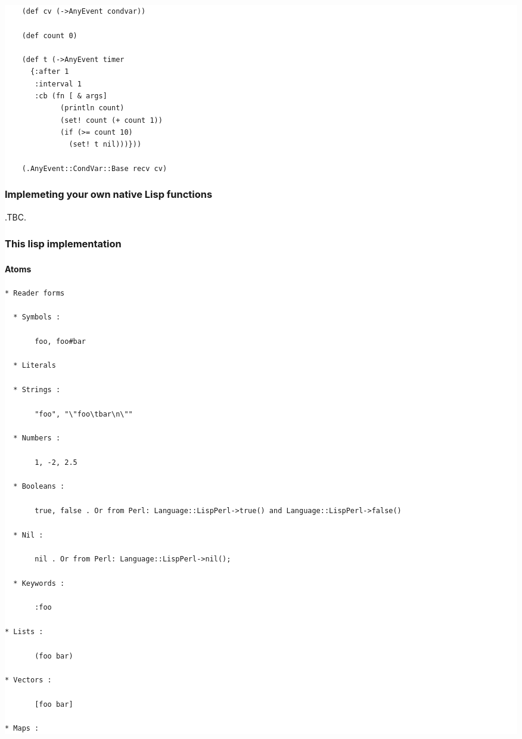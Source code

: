         (def cv (->AnyEvent condvar))

        (def count 0)

        (def t (->AnyEvent timer
          {:after 1
           :interval 1
           :cb (fn [ & args]
                 (println count)
                 (set! count (+ count 1))
                 (if (>= count 10)
                   (set! t nil)))}))

        (.AnyEvent::CondVar::Base recv cv)

### Implemeting your own native Lisp functions

.TBC.

### This lisp implementation

#### Atoms

    * Reader forms

      * Symbols :

           foo, foo#bar

      * Literals

      * Strings :

           "foo", "\"foo\tbar\n\""

      * Numbers :

           1, -2, 2.5

      * Booleans :

           true, false . Or from Perl: Language::LispPerl->true() and Language::LispPerl->false()

      * Nil :

           nil . Or from Perl: Language::LispPerl->nil();

      * Keywords :

           :foo

    * Lists :

           (foo bar)

    * Vectors :

           [foo bar]

    * Maps :
